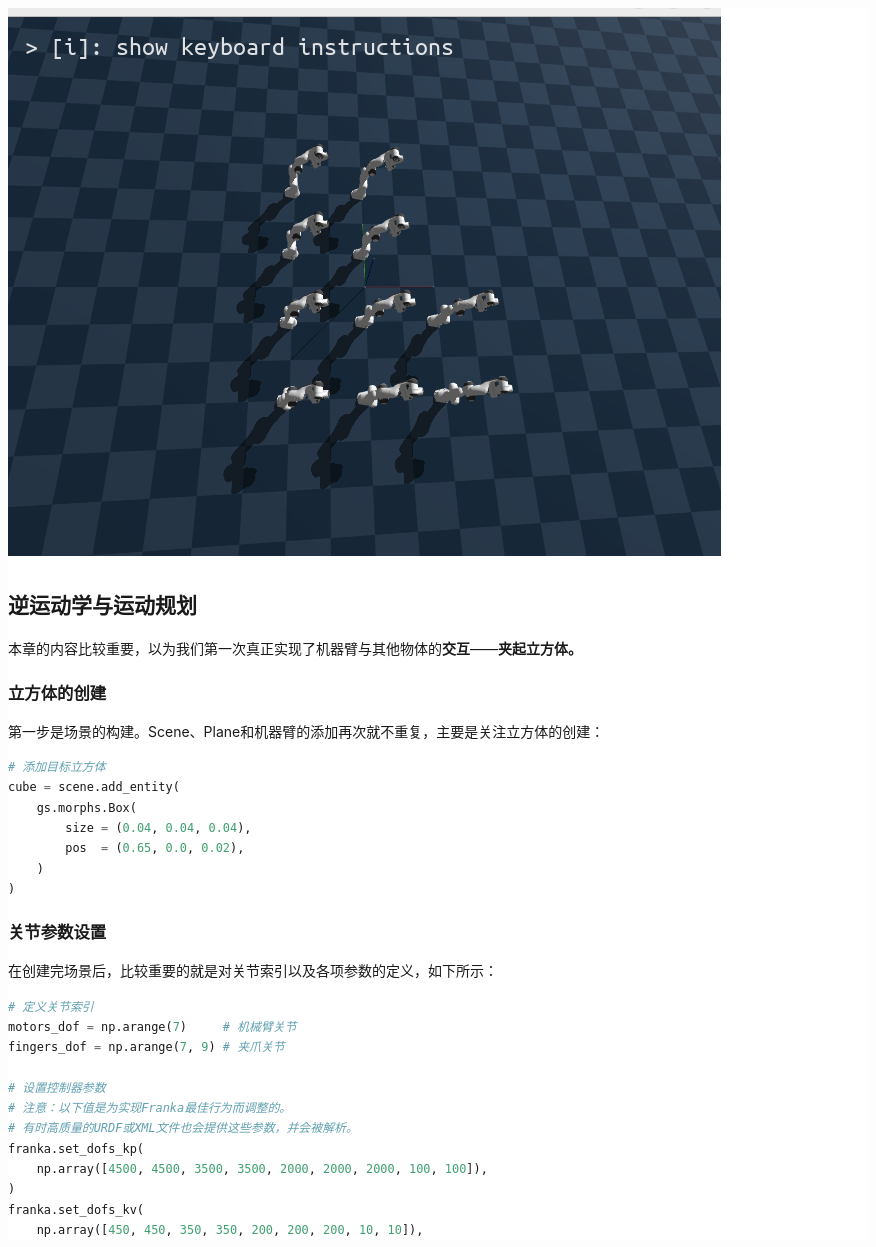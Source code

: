 ![parallel.png](./img/20250828-genesis-use/parallel.png)

## 逆运动学与运动规划

本章的内容比较重要，以为我们第一次真正实现了机器臂与其他物体的**交互**——**夹起立方体。**

### 立方体的创建

第一步是场景的构建。Scene、Plane和机器臂的添加再次就不重复，主要是关注立方体的创建：

```python
# 添加目标立方体
cube = scene.add_entity(
    gs.morphs.Box(
        size = (0.04, 0.04, 0.04),
        pos  = (0.65, 0.0, 0.02),
    )
)
```

### 关节参数设置

在创建完场景后，比较重要的就是对关节索引以及各项参数的定义，如下所示：

```python
# 定义关节索引
motors_dof = np.arange(7)     # 机械臂关节
fingers_dof = np.arange(7, 9) # 夹爪关节

# 设置控制器参数
# 注意：以下值是为实现Franka最佳行为而调整的。
# 有时高质量的URDF或XML文件也会提供这些参数，并会被解析。
franka.set_dofs_kp(
    np.array([4500, 4500, 3500, 3500, 2000, 2000, 2000, 100, 100]),
)
franka.set_dofs_kv(
    np.array([450, 450, 350, 350, 200, 200, 200, 10, 10]), 
```